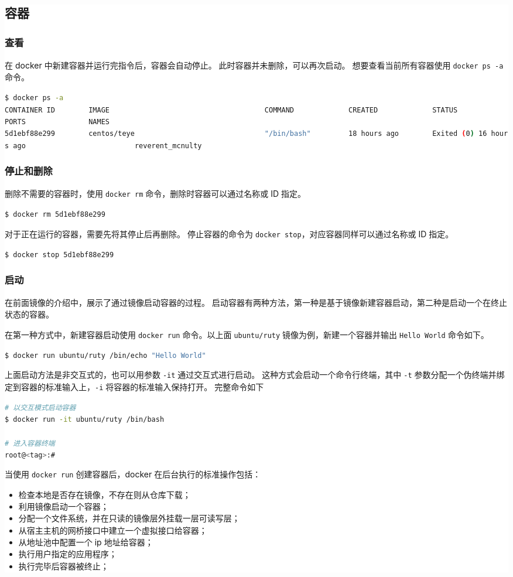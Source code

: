 [^32432]: http://jvm123.com/2019/07/docker-export.html

## 容器

### 查看

在 docker 中新建容器并运行完指令后，容器会自动停止。
此时容器并未删除，可以再次启动。
想要查看当前所有容器使用 `docker ps -a` 命令。

```bash
$ docker ps -a
CONTAINER ID        IMAGE                                     COMMAND             CREATED             STATUS                       PORTS               NAMES
5d1ebf88e299        centos/teye                               "/bin/bash"         18 hours ago        Exited (0) 16 hours ago                          reverent_mcnulty
```

### 停止和删除

删除不需要的容器时，使用 `docker rm` 命令，删除时容器可以通过名称或 ID 指定。

```bash
$ docker rm 5d1ebf88e299
```

对于正在运行的容器，需要先将其停止后再删除。
停止容器的命令为 `docker stop`，对应容器同样可以通过名称或 ID 指定。

```bash
$ docker stop 5d1ebf88e299
```

### 启动

在前面镜像的介绍中，展示了通过镜像启动容器的过程。
启动容器有两种方法，第一种是基于镜像新建容器启动，第二种是启动一个在终止状态的容器。

在第一种方式中，新建容器启动使用 `docker run` 命令。以上面 `ubuntu/ruty` 镜像为例，新建一个容器并输出 `Hello World` 命令如下。

```bash
$ docker run ubuntu/ruty /bin/echo "Hello World"
```

上面启动方法是非交互式的，也可以用参数 `-it` 通过交互式进行启动。
这种方式会启动一个命令行终端，其中 `-t` 参数分配一个伪终端并绑定到容器的标准输入上，`-i` 将容器的标准输入保持打开。
完整命令如下

```bash
# 以交互模式启动容器
$ docker run -it ubuntu/ruty /bin/bash

# 进入容器终端
root@<tag>:#
```

当使用 `docker run` 创建容器后，docker 在后台执行的标准操作包括：

* 检查本地是否存在镜像，不存在则从仓库下载；
* 利用镜像启动一个容器；
* 分配一个文件系统，并在只读的镜像层外挂载一层可读写层；
* 从宿主主机的网桥接口中建立一个虚拟接口给容器；
* 从地址池中配置一个 ip 地址给容器；
* 执行用户指定的应用程序；
* 执行完毕后容器被终止；


[^12432]: https://blog.csdn.net/halcyonbaby/article/details/46884605